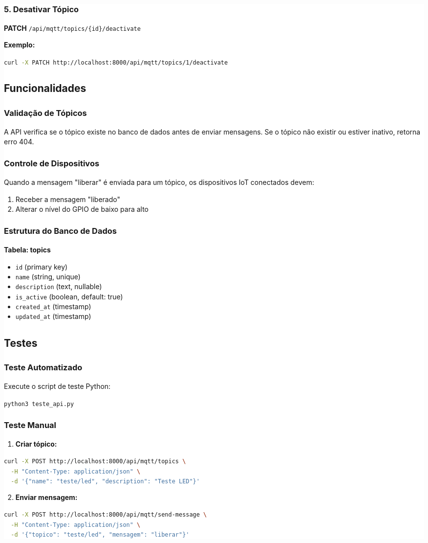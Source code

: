 ### 5. Desativar Tópico
**PATCH** `/api/mqtt/topics/{id}/deactivate`

**Exemplo:**
```bash
curl -X PATCH http://localhost:8000/api/mqtt/topics/1/deactivate
```

## Funcionalidades

### Validação de Tópicos
A API verifica se o tópico existe no banco de dados antes de enviar mensagens. Se o tópico não existir ou estiver inativo, retorna erro 404.

### Controle de Dispositivos
Quando a mensagem "liberar" é enviada para um tópico, os dispositivos IoT conectados devem:
1. Receber a mensagem "liberado"
2. Alterar o nível do GPIO de baixo para alto

### Estrutura do Banco de Dados

**Tabela: topics**
- `id` (primary key)
- `name` (string, unique)
- `description` (text, nullable)
- `is_active` (boolean, default: true)
- `created_at` (timestamp)
- `updated_at` (timestamp)

## Testes

### Teste Automatizado
Execute o script de teste Python:

```bash
python3 teste_api.py
```

### Teste Manual
1. **Criar tópico:**
```bash
curl -X POST http://localhost:8000/api/mqtt/topics \
  -H "Content-Type: application/json" \
  -d '{"name": "teste/led", "description": "Teste LED"}'
```

2. **Enviar mensagem:**
```bash
curl -X POST http://localhost:8000/api/mqtt/send-message \
  -H "Content-Type: application/json" \
  -d '{"topico": "teste/led", "mensagem": "liberar"}'
```
